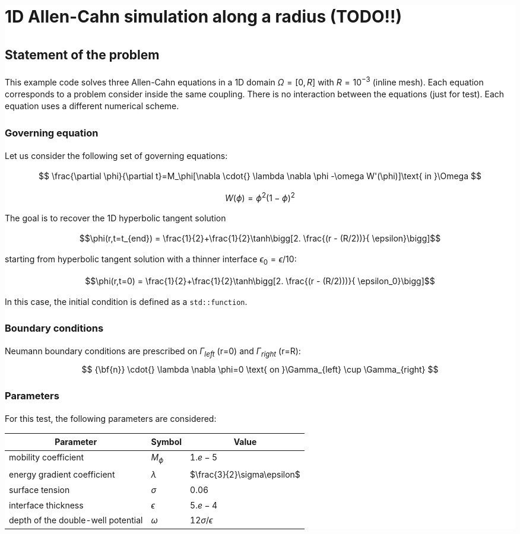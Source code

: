 # 1D Allen-Cahn simulation  along a radius (TODO!!)


## Statement of the problem
This example code solves three  Allen-Cahn equations in a 1D domain $\Omega=[0,R]$ with $R=10^{-3}$ (inline mesh). 
Each equation corresponds to a problem consider inside the same coupling. There is no interaction between the equations (just for test).
Each equation uses a different numerical scheme.

### __Governing equation__
Let us consider the following set of governing equations:

$$
\frac{\partial \phi}{\partial t}=M_\phi[\nabla \cdot{} \lambda \nabla \phi -\omega W'(\phi)]\text{ in }\Omega 
$$

$$
W(\phi)=\phi^2(1-\phi)^2
$$

The goal is to recover the 1D hyperbolic tangent solution

$$\phi(r,t=t_{end}) = \frac{1}{2}+\frac{1}{2}\tanh\bigg[2. \frac{(r - (R/2))}{ \epsilon}\bigg]$$

starting from hyperbolic tangent solution with a thinner interface $\epsilon_0=\epsilon/10$:

$$\phi(r,t=0) = \frac{1}{2}+\frac{1}{2}\tanh\bigg[2. \frac{(r - (R/2)))}{ \epsilon_0}\bigg]$$

In this case, the initial condition is defined as a `std::function`.

### __Boundary conditions__

Neumann boundary conditions are prescribed on $\Gamma_{left}$ (r=0) and $\Gamma_{right}$ (r=R):
$$
{\bf{n}} \cdot{} \lambda \nabla \phi=0 \text{ on }\Gamma_{left} \cup \Gamma_{right}
$$

### __Parameters__
For this test, the following parameters are considered:

| Parameter                          | Symbol     | Value                       |
| ---------------------------------- | ---------- | --------------------------- |
| mobility coefficient               | $M_\phi$   | $1.e-5$                     |
| energy gradient coefficient        | $\lambda$  | $\frac{3}{2}\sigma\epsilon$ |
| surface tension                    | $\sigma$   | $0.06$                      |
| interface thickness                | $\epsilon$ | $5.e-4$                     |
| depth of the double-well potential | $\omega$   | $12{\sigma}/{\epsilon}$     |
